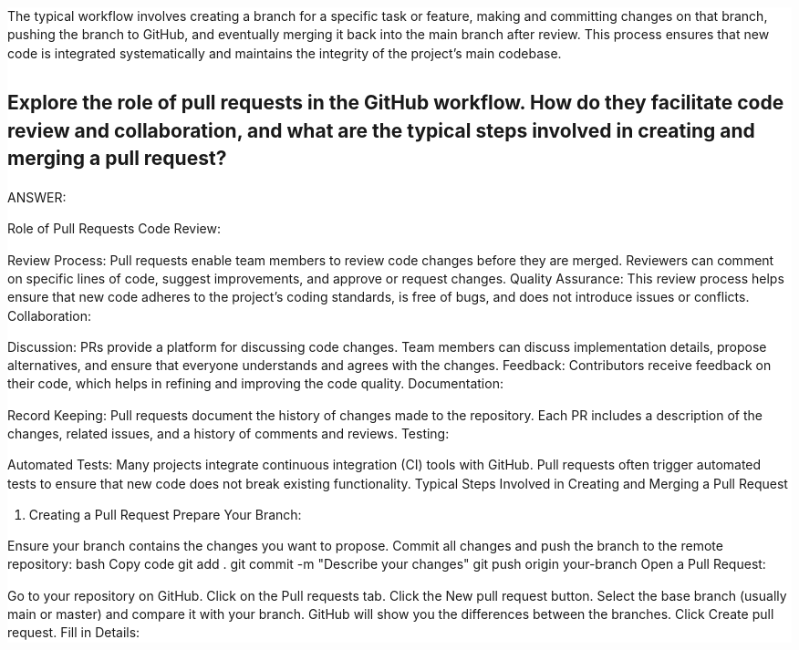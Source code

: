 The typical workflow involves creating a branch for a specific task or feature, making and committing changes on that branch, pushing the branch to GitHub, and eventually merging it back into the main branch after review. This process ensures that new code is integrated systematically and maintains the integrity of the project’s main codebase.



## Explore the role of pull requests in the GitHub workflow. How do they facilitate code review and collaboration, and what are the typical steps involved in creating and merging a pull request?

ANSWER:

Role of Pull Requests
Code Review:

Review Process: Pull requests enable team members to review code changes before they are merged. Reviewers can comment on specific lines of code, suggest improvements, and approve or request changes.
Quality Assurance: This review process helps ensure that new code adheres to the project’s coding standards, is free of bugs, and does not introduce issues or conflicts.
Collaboration:

Discussion: PRs provide a platform for discussing code changes. Team members can discuss implementation details, propose alternatives, and ensure that everyone understands and agrees with the changes.
Feedback: Contributors receive feedback on their code, which helps in refining and improving the code quality.
Documentation:

Record Keeping: Pull requests document the history of changes made to the repository. Each PR includes a description of the changes, related issues, and a history of comments and reviews.
Testing:

Automated Tests: Many projects integrate continuous integration (CI) tools with GitHub. Pull requests often trigger automated tests to ensure that new code does not break existing functionality.
Typical Steps Involved in Creating and Merging a Pull Request
1. Creating a Pull Request
Prepare Your Branch:

Ensure your branch contains the changes you want to propose. Commit all changes and push the branch to the remote repository:
bash
Copy code
git add .
git commit -m "Describe your changes"
git push origin your-branch
Open a Pull Request:

Go to your repository on GitHub.
Click on the Pull requests tab.
Click the New pull request button.
Select the base branch (usually main or master) and compare it with your branch. GitHub will show you the differences between the branches.
Click Create pull request.
Fill in Details:
